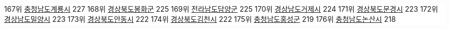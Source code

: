   <tr>
    <td>167위</td>
    <td><a href="/apt/충청남도계룡시{dong}">충청남도계룡시</a></td>
    <td>227</td>
  </tr>

  <tr>
    <td>168위</td>
    <td><a href="/apt/경상북도봉화군{dong}">경상북도봉화군</a></td>
    <td>225</td>
  </tr>

  <tr>
    <td>169위</td>
    <td><a href="/apt/전라남도담양군{dong}">전라남도담양군</a></td>
    <td>225</td>
  </tr>

  <tr>
    <td>170위</td>
    <td><a href="/apt/경상남도거제시{dong}">경상남도거제시</a></td>
    <td>224</td>
  </tr>

  <tr>
    <td>171위</td>
    <td><a href="/apt/경상북도문경시{dong}">경상북도문경시</a></td>
    <td>223</td>
  </tr>

  <tr>
    <td>172위</td>
    <td><a href="/apt/경상남도밀양시{dong}">경상남도밀양시</a></td>
    <td>223</td>
  </tr>

  <tr>
    <td>173위</td>
    <td><a href="/apt/경상북도안동시{dong}">경상북도안동시</a></td>
    <td>222</td>
  </tr>

  <tr>
    <td>174위</td>
    <td><a href="/apt/경상북도김천시{dong}">경상북도김천시</a></td>
    <td>222</td>
  </tr>

  <tr>
    <td>175위</td>
    <td><a href="/apt/충청남도홍성군{dong}">충청남도홍성군</a></td>
    <td>219</td>
  </tr>

  <tr>
    <td>176위</td>
    <td><a href="/apt/충청남도논산시{dong}">충청남도논산시</a></td>
    <td>218</td>
  </tr>
